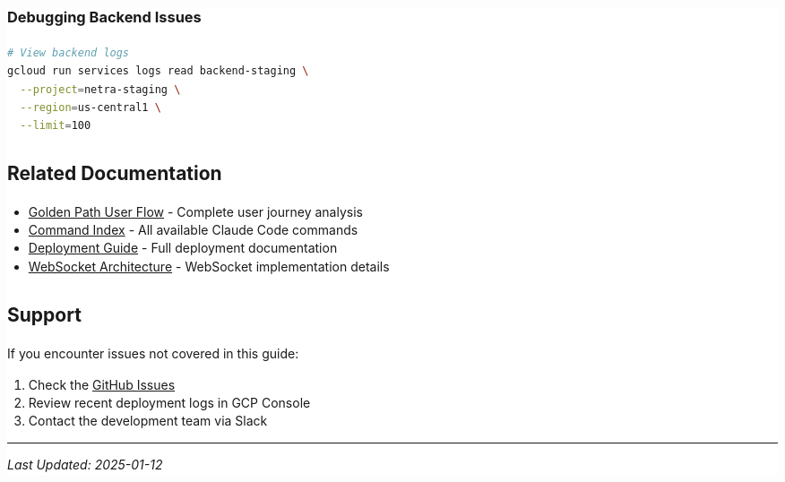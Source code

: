 ### Debugging Backend Issues
```bash
# View backend logs
gcloud run services logs read backend-staging \
  --project=netra-staging \
  --region=us-central1 \
  --limit=100
```

## Related Documentation

- [Golden Path User Flow](./GOLDEN_PATH_USER_FLOW_COMPLETE.md) - Complete user journey analysis
- [Command Index](./COMMAND_INDEX.md) - All available Claude Code commands
- [Deployment Guide](./DEPLOYMENT_GUIDE.md) - Full deployment documentation
- [WebSocket Architecture](./WEBSOCKET_MODERNIZATION_REPORT.md) - WebSocket implementation details

## Support

If you encounter issues not covered in this guide:
1. Check the [GitHub Issues](https://github.com/netra/netra-apex/issues)
2. Review recent deployment logs in GCP Console
3. Contact the development team via Slack

---

*Last Updated: 2025-01-12*